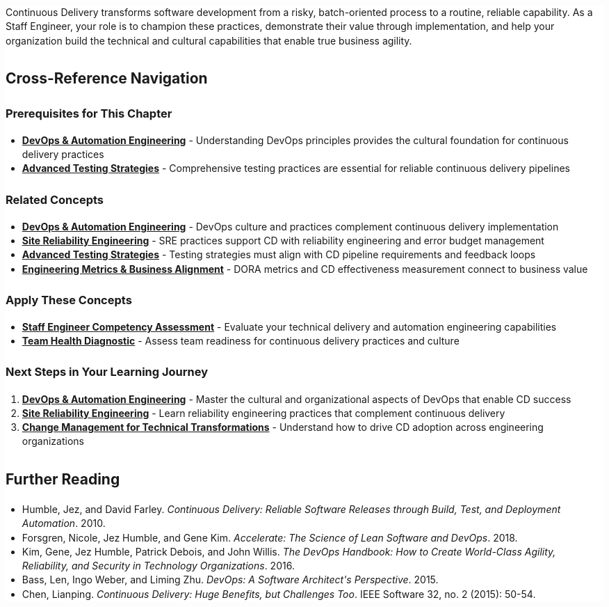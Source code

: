 Continuous Delivery transforms software development from a risky, batch-oriented process to a routine, reliable capability. As a Staff Engineer, your role is to champion these practices, demonstrate their value through implementation, and help your organization build the technical and cultural capabilities that enable true business agility.

## Cross-Reference Navigation

### Prerequisites for This Chapter
- **[DevOps & Automation Engineering](devops.md)** - Understanding DevOps principles provides the cultural foundation for continuous delivery practices
- **[Advanced Testing Strategies](advanced-testing-strategies.md)** - Comprehensive testing practices are essential for reliable continuous delivery pipelines

### Related Concepts
- **[DevOps & Automation Engineering](devops.md)** - DevOps culture and practices complement continuous delivery implementation
- **[Site Reliability Engineering](site-reliability-engineering.md)** - SRE practices support CD with reliability engineering and error budget management
- **[Advanced Testing Strategies](advanced-testing-strategies.md)** - Testing strategies must align with CD pipeline requirements and feedback loops
- **[Engineering Metrics & Business Alignment](../business/engineering-metrics-business-alignment.md)** - DORA metrics and CD effectiveness measurement connect to business value

### Apply These Concepts
- **[Staff Engineer Competency Assessment](../../appendix/tools/staff-engineer-competency-assessment.md)** - Evaluate your technical delivery and automation engineering capabilities
- **[Team Health Diagnostic](../../appendix/tools/team-health-diagnostic.md)** - Assess team readiness for continuous delivery practices and culture

### Next Steps in Your Learning Journey
1. **[DevOps & Automation Engineering](devops.md)** - Master the cultural and organizational aspects of DevOps that enable CD success
2. **[Site Reliability Engineering](site-reliability-engineering.md)** - Learn reliability engineering practices that complement continuous delivery
3. **[Change Management for Technical Transformations](../execution/change-management-technical-transformations.md)** - Understand how to drive CD adoption across engineering organizations

## Further Reading

- Humble, Jez, and David Farley. *Continuous Delivery: Reliable Software Releases through Build, Test, and Deployment Automation*. 2010.
- Forsgren, Nicole, Jez Humble, and Gene Kim. *Accelerate: The Science of Lean Software and DevOps*. 2018.
- Kim, Gene, Jez Humble, Patrick Debois, and John Willis. *The DevOps Handbook: How to Create World-Class Agility, Reliability, and Security in Technology Organizations*. 2016.
- Bass, Len, Ingo Weber, and Liming Zhu. *DevOps: A Software Architect's Perspective*. 2015.
- Chen, Lianping. *Continuous Delivery: Huge Benefits, but Challenges Too*. IEEE Software 32, no. 2 (2015): 50-54.